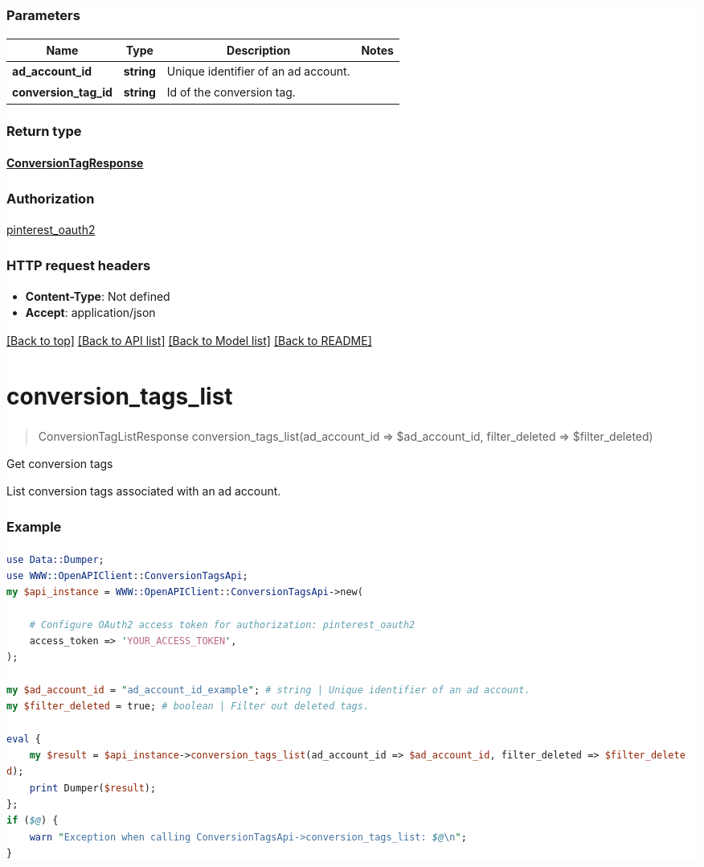 ### Parameters

Name | Type | Description  | Notes
------------- | ------------- | ------------- | -------------
 **ad_account_id** | **string**| Unique identifier of an ad account. | 
 **conversion_tag_id** | **string**| Id of the conversion tag. | 

### Return type

[**ConversionTagResponse**](ConversionTagResponse.md)

### Authorization

[pinterest_oauth2](../README.md#pinterest_oauth2)

### HTTP request headers

 - **Content-Type**: Not defined
 - **Accept**: application/json

[[Back to top]](#) [[Back to API list]](../README.md#documentation-for-api-endpoints) [[Back to Model list]](../README.md#documentation-for-models) [[Back to README]](../README.md)

# **conversion_tags_list**
> ConversionTagListResponse conversion_tags_list(ad_account_id => $ad_account_id, filter_deleted => $filter_deleted)

Get conversion tags

List conversion tags associated with an ad account.

### Example
```perl
use Data::Dumper;
use WWW::OpenAPIClient::ConversionTagsApi;
my $api_instance = WWW::OpenAPIClient::ConversionTagsApi->new(

    # Configure OAuth2 access token for authorization: pinterest_oauth2
    access_token => 'YOUR_ACCESS_TOKEN',
);

my $ad_account_id = "ad_account_id_example"; # string | Unique identifier of an ad account.
my $filter_deleted = true; # boolean | Filter out deleted tags.

eval {
    my $result = $api_instance->conversion_tags_list(ad_account_id => $ad_account_id, filter_deleted => $filter_deleted);
    print Dumper($result);
};
if ($@) {
    warn "Exception when calling ConversionTagsApi->conversion_tags_list: $@\n";
}
```
